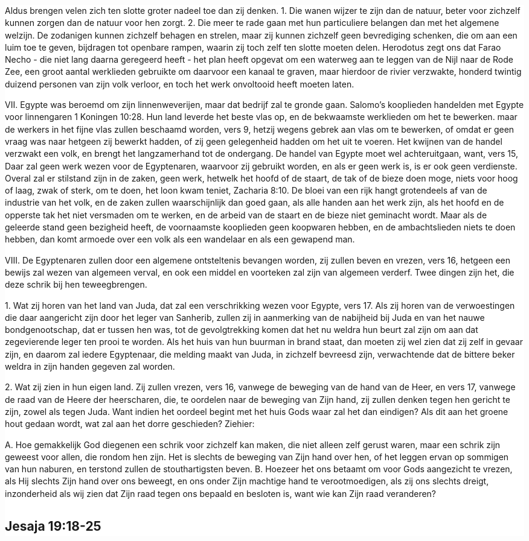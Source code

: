 Aldus brengen velen zich ten slotte groter nadeel toe dan zij denken.
1\. Die wanen wijzer te zijn dan de natuur, beter voor zichzelf kunnen zorgen dan de natuur voor hen zorgt.
2\. Die meer te rade gaan met hun particuliere belangen dan met het algemene welzijn. De zodanigen kunnen zichzelf behagen en strelen, maar zij kunnen zichzelf geen bevrediging schenken, die om aan een luim toe te geven, bijdragen tot openbare rampen, waarin zij toch zelf ten slotte moeten delen. Herodotus zegt ons dat Farao Necho - die niet lang daarna geregeerd heeft - het plan heeft opgevat om een waterweg aan te leggen van de Nijl naar de Rode Zee, een groot aantal werklieden gebruikte om daarvoor een kanaal te graven, maar hierdoor de rivier verzwakte, honderd twintig duizend personen van zijn volk verloor, en toch het werk onvoltooid heeft moeten laten.

VII. Egypte was beroemd om zijn linnenweverijen, maar dat bedrijf zal te gronde gaan. Salomo’s kooplieden handelden met Egypte voor linnengaren 1 Koningen 10:28. Hun land leverde het beste vlas op, en de bekwaamste werklieden om het te bewerken. maar de werkers in het fijne vlas zullen beschaamd worden, vers 9, hetzij wegens gebrek aan vlas om te bewerken, of omdat er geen vraag was naar hetgeen zij bewerkt hadden, of zij geen gelegenheid hadden om het uit te voeren. Het kwijnen van de handel verzwakt een volk, en brengt het langzamerhand tot de ondergang. De handel van Egypte moet wel achteruitgaan, want, vers 15, Daar zal geen werk wezen voor de Egyptenaren, waarvoor zij gebruikt worden, en als er geen werk is, is er ook geen verdienste. Overal zal er stilstand zijn in de zaken, geen werk, hetwelk het hoofd of de staart, de tak of de bieze doen moge, niets voor hoog of laag, zwak of sterk, om te doen, het loon kwam teniet, Zacharia 8:10. De bloei van een rijk hangt grotendeels af van de industrie van het volk, en de zaken zullen waarschijnlijk dan goed gaan, als alle handen aan het werk zijn, als het hoofd en de opperste tak het niet versmaden om te werken, en de arbeid van de staart en de bieze niet geminacht wordt. Maar als de geleerde stand geen bezigheid heeft, de voornaamste kooplieden geen koopwaren hebben, en de ambachtslieden niets te doen hebben, dan komt armoede over een volk als een wandelaar en als een gewapend man.

VIII. De Egyptenaren zullen door een algemene ontsteltenis bevangen worden, zij zullen beven en vrezen, vers 16, hetgeen een bewijs zal wezen van algemeen verval, en ook een middel en voorteken zal zijn van algemeen verderf. Twee dingen zijn het, die deze schrik bij hen teweegbrengen.

1\. Wat zij horen van het land van Juda, dat zal een verschrikking wezen voor Egypte, vers 17. Als zij horen van de verwoestingen die daar aangericht zijn door het leger van Sanherib, zullen zij in aanmerking van de nabijheid bij Juda en van het nauwe bondgenootschap, dat er tussen hen was, tot de gevolgtrekking komen dat het nu weldra hun beurt zal zijn om aan dat zegevierende leger ten prooi te worden. Als het huis van hun buurman in brand staat, dan moeten zij wel zien dat zij zelf in gevaar zijn, en daarom zal iedere Egyptenaar, die melding maakt van Juda, in zichzelf bevreesd zijn, verwachtende dat de bittere beker weldra in zijn handen gegeven zal worden.

2\. Wat zij zien in hun eigen land. Zij zullen vrezen, vers 16, vanwege de beweging van de hand van de Heer, en vers 17, vanwege de raad van de Heere der heerscharen, die, te oordelen naar de beweging van Zijn hand, zij zullen denken tegen hen gericht te zijn, zowel als tegen Juda. Want indien het oordeel begint met het huis Gods waar zal het dan eindigen? Als dit aan het groene hout gedaan wordt, wat zal aan het dorre geschieden? Ziehier:

A. Hoe gemakkelijk God diegenen een schrik voor zichzelf kan maken, die niet alleen zelf gerust waren, maar een schrik zijn geweest voor allen, die rondom hen zijn. Het is slechts de beweging van Zijn hand over hen, of het leggen ervan op sommigen van hun naburen, en terstond zullen de stouthartigsten beven.
B. Hoezeer het ons betaamt om voor Gods aangezicht te vrezen, als Hij slechts Zijn hand over ons beweegt, en ons onder Zijn machtige hand te verootmoedigen, als zij ons slechts dreigt, inzonderheid als wij zien dat Zijn raad tegen ons bepaald en besloten is, want wie kan Zijn raad veranderen? 

## Jesaja 19:18-25